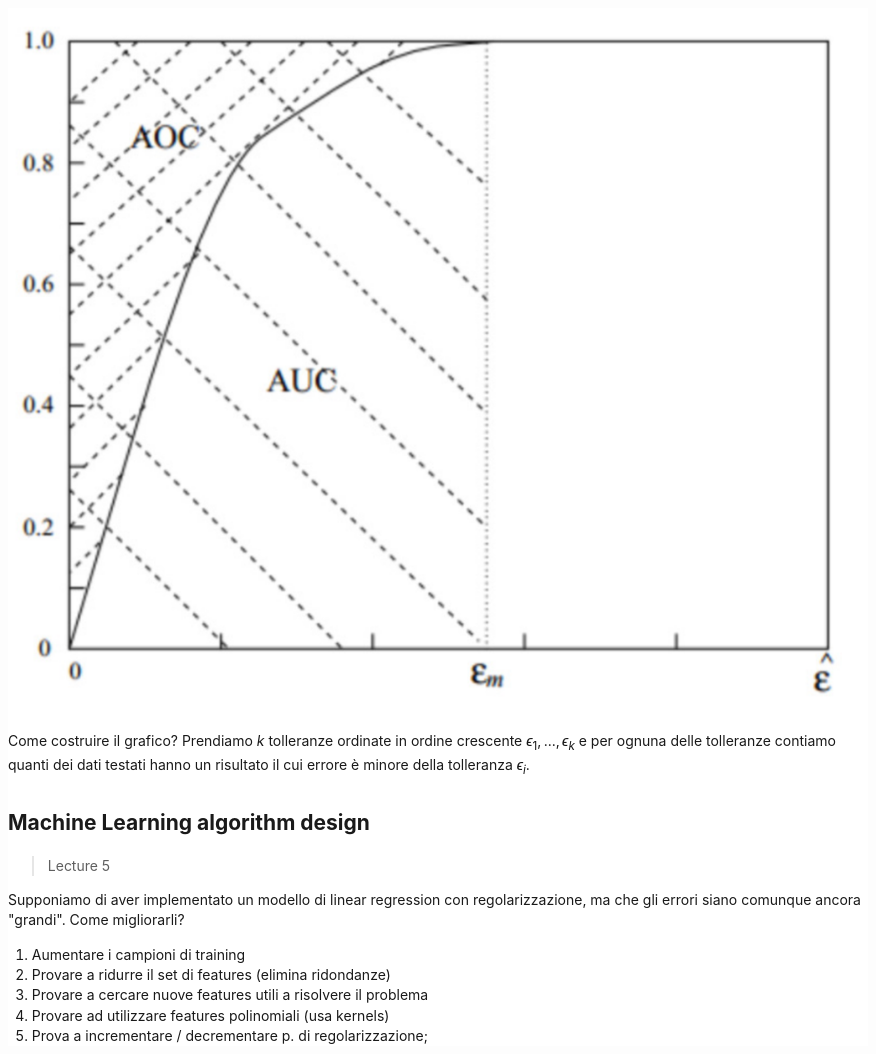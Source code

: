 ![](img/_page_17_Figure_0.png)

<span id="page-17-0"></span>Come costruire il grafico? Prendiamo  $k$  tolleranze ordinate in ordine crescente  $\epsilon_1, ..., \epsilon_k$  e per ognuna delle tolleranze contiamo quanti dei dati testati hanno un risultato il cui errore è minore della tolleranza  $\epsilon_i$.

## **Machine Learning algorithm design**

> Lecture 5

Supponiamo di aver implementato un modello di linear regression con regolarizzazione, ma che gli errori siano comunque ancora "grandi". Come migliorarli?

1. Aumentare i campioni di training
2. Provare a ridurre il set di features (elimina ridondanze)
3. Provare a cercare nuove features utili a risolvere il problema
4. Provare ad utilizzare features polinomiali (usa kernels)
5. Prova a incrementare / decrementare p. di regolarizzazione;
